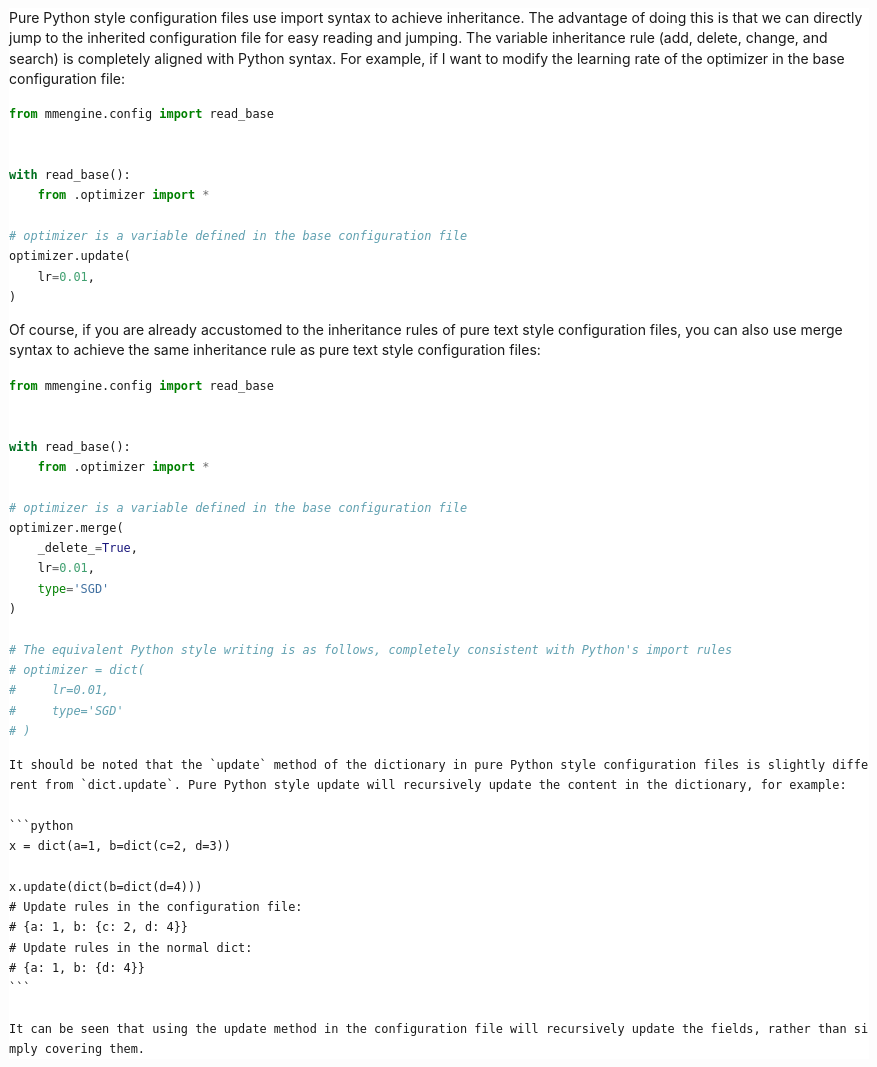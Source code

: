 Pure Python style configuration files use import syntax to achieve inheritance. The advantage of doing this is that we can directly jump to the inherited configuration file for easy reading and jumping. The variable inheritance rule (add, delete, change, and search) is completely aligned with Python syntax. For example, if I want to modify the learning rate of the optimizer in the base configuration file:

```python
from mmengine.config import read_base


with read_base():
    from .optimizer import *

# optimizer is a variable defined in the base configuration file
optimizer.update(
    lr=0.01,
)
```

Of course, if you are already accustomed to the inheritance rules of pure text style configuration files, you can also use merge syntax to achieve the same inheritance rule as pure text style configuration files:

```python
from mmengine.config import read_base


with read_base():
    from .optimizer import *

# optimizer is a variable defined in the base configuration file
optimizer.merge(
    _delete_=True,
    lr=0.01,
    type='SGD'
)

# The equivalent Python style writing is as follows, completely consistent with Python's import rules
# optimizer = dict(
#     lr=0.01,
#     type='SGD'
# )
```

````{note}
It should be noted that the `update` method of the dictionary in pure Python style configuration files is slightly different from `dict.update`. Pure Python style update will recursively update the content in the dictionary, for example:

```python
x = dict(a=1, b=dict(c=2, d=3))

x.update(dict(b=dict(d=4)))
# Update rules in the configuration file:
# {a: 1, b: {c: 2, d: 4}}
# Update rules in the normal dict:
# {a: 1, b: {d: 4}}
```

It can be seen that using the update method in the configuration file will recursively update the fields, rather than simply covering them.
````
